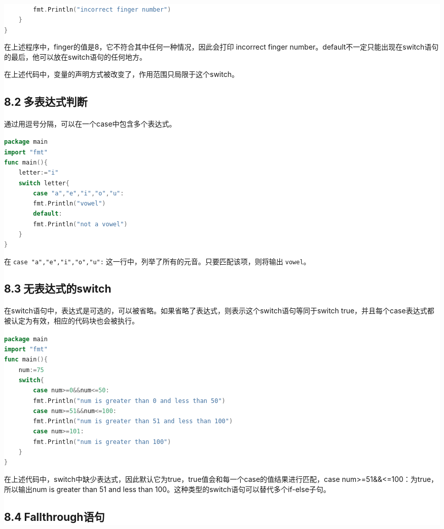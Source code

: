 ```go
        fmt.Println("incorrect finger number")
    }
}
```

在上述程序中，finger的值是8，它不符合其中任何一种情况，因此会打印 incorrect finger number。default不一定只能出现在switch语句的最后，他可以放在switch语句的任何地方。

在上述代码中，变量的声明方式被改变了，作用范围只局限于这个switch。

## 8.2 多表达式判断

通过用逗号分隔，可以在一个case中包含多个表达式。

```go
package main
import "fmt"
func main(){
    letter:="i"
    switch letter{
        case "a","e","i","o","u":
        fmt.Println("vowel")
        default:
        fmt.Println("not a vowel")
    }
}
```

在 `case "a","e","i","o","u":` 这一行中，列举了所有的元音。只要匹配该项，则将输出 `vowel`。

## 8.3 无表达式的switch

在switch语句中，表达式是可选的，可以被省略。如果省略了表达式，则表示这个switch语句等同于switch true，并且每个case表达式都被认定为有效，相应的代码块也会被执行。

```go
package main
import "fmt"
func main(){
    num:=75
    switch{
        case num>=0&&num<=50:
        fmt.Println("num is greater than 0 and less than 50")
        case num>=51&&num<=100:
        fmt.Println("num is greater than 51 and less than 100")
        case num>=101:
        fmt.Println("num is greater than 100")
    }
}
```

在上述代码中，switch中缺少表达式，因此默认它为true，true值会和每一个case的值结果进行匹配，case num>=51&&<=100：为true，所以输出num is greater than 51 and less than 100。这种类型的switch语句可以替代多个if-else子句。

## 8.4 Fallthrough语句
